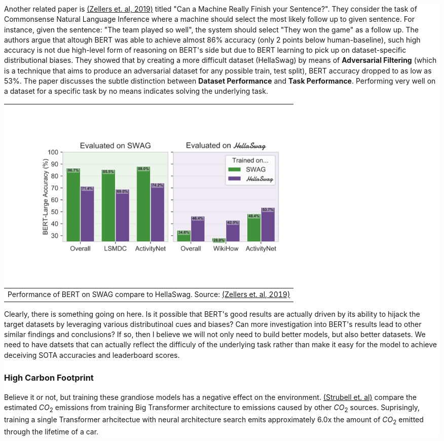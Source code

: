 
Another related paper is [(Zellers et. al, 2019)](https://arxiv.org/pdf/1905.07830.pdf) titled "Can a Machine Really Finish your Sentence?". They consider the task of Commonsense Natural Language Inference where a machine should select the most likely follow up to given sentence. For instance, given the sentence: "The team played so well", the system should select "They won the game" as a follow up. The authors argue that altough BERT was able to achieve almost 86% accuracy (only 2 points below human-baseline), such high accuracy is not due high-level form of reasoning on BERT's side but due to BERT learning to pick up on dataset-specific distributional biases. They showed that by creating a more difficult dataset (HellaSwag) by means of **Adversarial Filtering** (which is a technique that aims to produce an adversarial dataset for any possible train, test split), BERT accuracy dropped to as low as 53%. The paper discusses the subtle distinction between **Dataset Performance** and **Task Performance**. Performing very well on a dataset for a specific task by no means indicates solving the underlying task.

|<img src="/images/hellaswag.PNG" width="550" height="350" />|
|:--:| 
| Performance of BERT on SWAG compare to HellaSwag. Source: [(Zellers et. al, 2019)](https://arxiv.org/pdf/1905.07830.pdf)  |


Clearly, there is something going on here. Is it possible that BERT's good results are actually driven by its ability to hijack the target datasets by leveraging various distributinoal cues and biases? Can more investigation into BERT's results lead to other similar findings and conclusions? If so, then I believe we will not only need to build better models, but also better datasets. We need to have datsets that can actually reflect the difficuly of the underlying task rather than make it easy for the model to achieve deceiving SOTA accuracies and leaderboard scores.





### High Carbon Footprint
Believe it or not, but training these grandiose models has a negative effect on the environment. [(Strubell et. al)](https://arxiv.org/pdf/1906.02243.pdf) compare the estimated $CO_2$ emissions from training Big Transformer architecture to emissions caused by other $CO_2$ sources. Suprisingly, training a single Transformer arhcitectue with neural architecture search emits approximately 6.0x the amount of $CO_2$ emitted through the lifetime of a car.